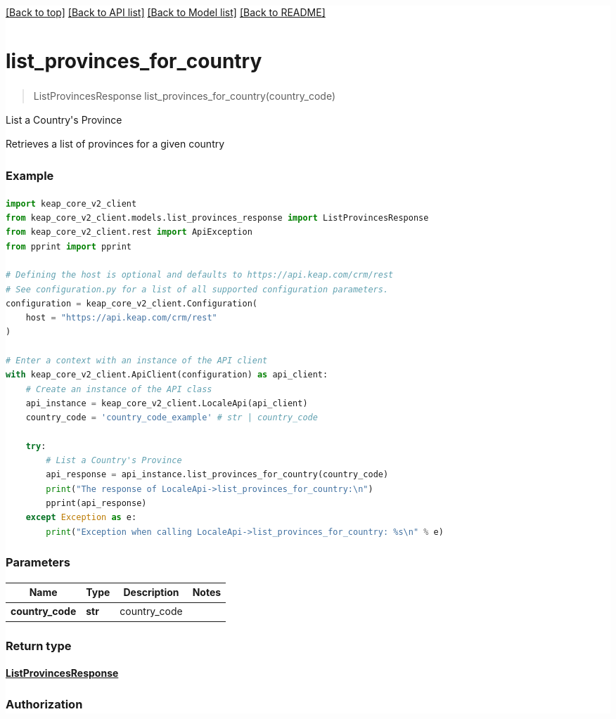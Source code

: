 [[Back to top]](#) [[Back to API list]](../README.md#documentation-for-api-endpoints) [[Back to Model list]](../README.md#documentation-for-models) [[Back to README]](../README.md)

# **list_provinces_for_country**
> ListProvincesResponse list_provinces_for_country(country_code)

List a Country's Province

Retrieves a list of provinces for a given country

### Example


```python
import keap_core_v2_client
from keap_core_v2_client.models.list_provinces_response import ListProvincesResponse
from keap_core_v2_client.rest import ApiException
from pprint import pprint

# Defining the host is optional and defaults to https://api.keap.com/crm/rest
# See configuration.py for a list of all supported configuration parameters.
configuration = keap_core_v2_client.Configuration(
    host = "https://api.keap.com/crm/rest"
)

# Enter a context with an instance of the API client
with keap_core_v2_client.ApiClient(configuration) as api_client:
    # Create an instance of the API class
    api_instance = keap_core_v2_client.LocaleApi(api_client)
    country_code = 'country_code_example' # str | country_code

    try:
        # List a Country's Province
        api_response = api_instance.list_provinces_for_country(country_code)
        print("The response of LocaleApi->list_provinces_for_country:\n")
        pprint(api_response)
    except Exception as e:
        print("Exception when calling LocaleApi->list_provinces_for_country: %s\n" % e)
```


### Parameters


Name | Type | Description  | Notes
------------- | ------------- | ------------- | -------------
 **country_code** | **str**| country_code | 

### Return type

[**ListProvincesResponse**](ListProvincesResponse.md)

### Authorization
